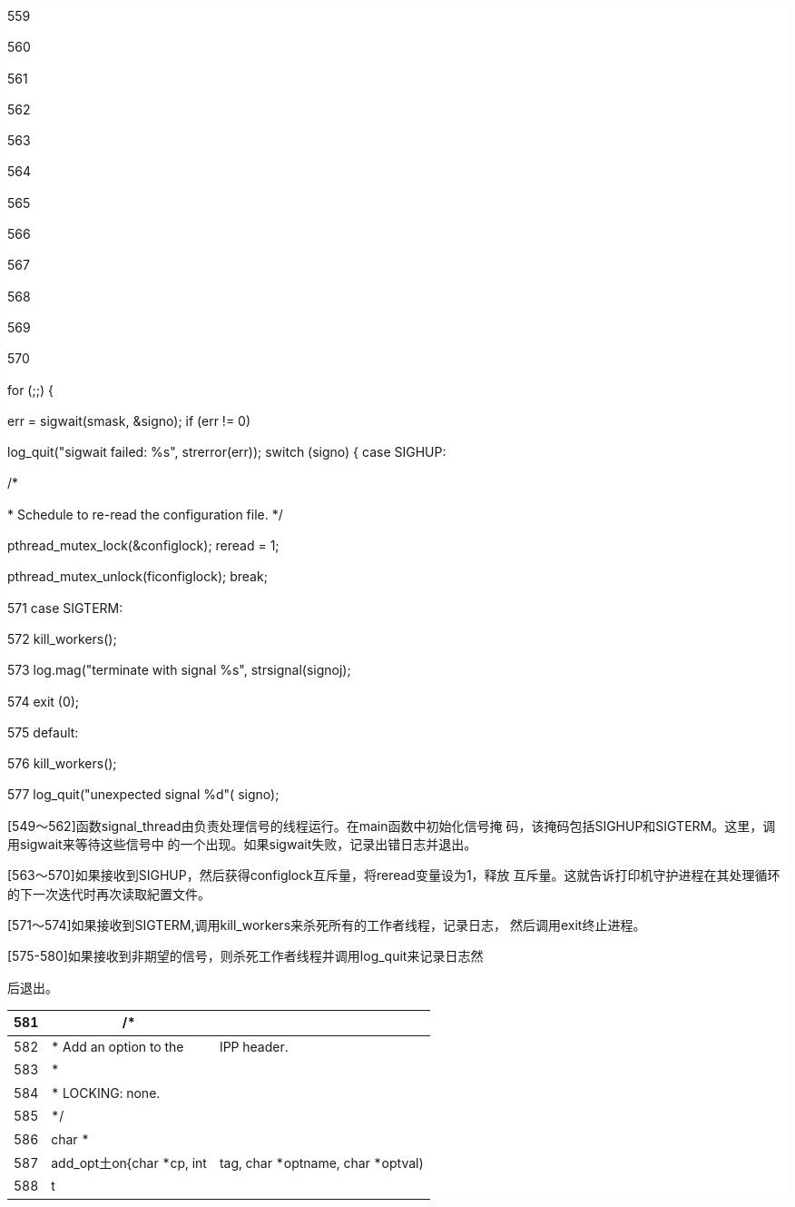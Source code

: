 559

560

561

562

563

564

565

566

567

568

569

570



for (;;) {

err = sigwait(smask, &signo); if (err != 0)

log_quit("sigwait failed: %s", strerror(err)); switch (signo) { case SIGHUP:

/*

\* Schedule to re-read the configuration file. */

pthread_mutex_lock(&configlock); reread = 1;

pthread_mutex_unlock(ficonfiglock); break;

571    case SIGTERM:

572    kill_workers();

573    log.mag("terminate with signal %s", strsignal(signoj);

574    exit (0);

575    default:

576    kill_workers();

577    log_quit("unexpected signal %d"( signo);

[549〜562]函数signal_thread由负责处理信号的线程运行。在main函数中初始化信号掩 码，该掩码包括SIGHUP和SIGTERM。这里，调用sigwait来等待这些信号中 的一个出现。如果sigwait失败，记录出错日志并退出。

[563〜570]如果接收到SIGHUP，然后获得configlock互斥量，将reread变量设为1，释放 互斥量。这就告诉打印机守护进程在其处理循环的下一次迭代时再次读取紀置文件。

[571〜574]如果接收到SIGTERM,调用kill_workers来杀死所有的工作者线程，记录日志， 然后调用exit终止进程。

[575-580]如果接收到非期望的信号，则杀死工作者线程并调用log_quit来记录日志然

后退出。

| 581  | /*                        |                                   |
| ---- | ------------------------- | --------------------------------- |
| 582  | * Add an option to the    | IPP header.                       |
| 583  | *                         |                                   |
| 584  | * LOCKING: none.          |                                   |
| 585  | */                        |                                   |
| 586  | char *                    |                                   |
| 587  | add_opt土on{char *cp, int | tag, char *optname, char *optval) |
| 588  | t                         |                                   |